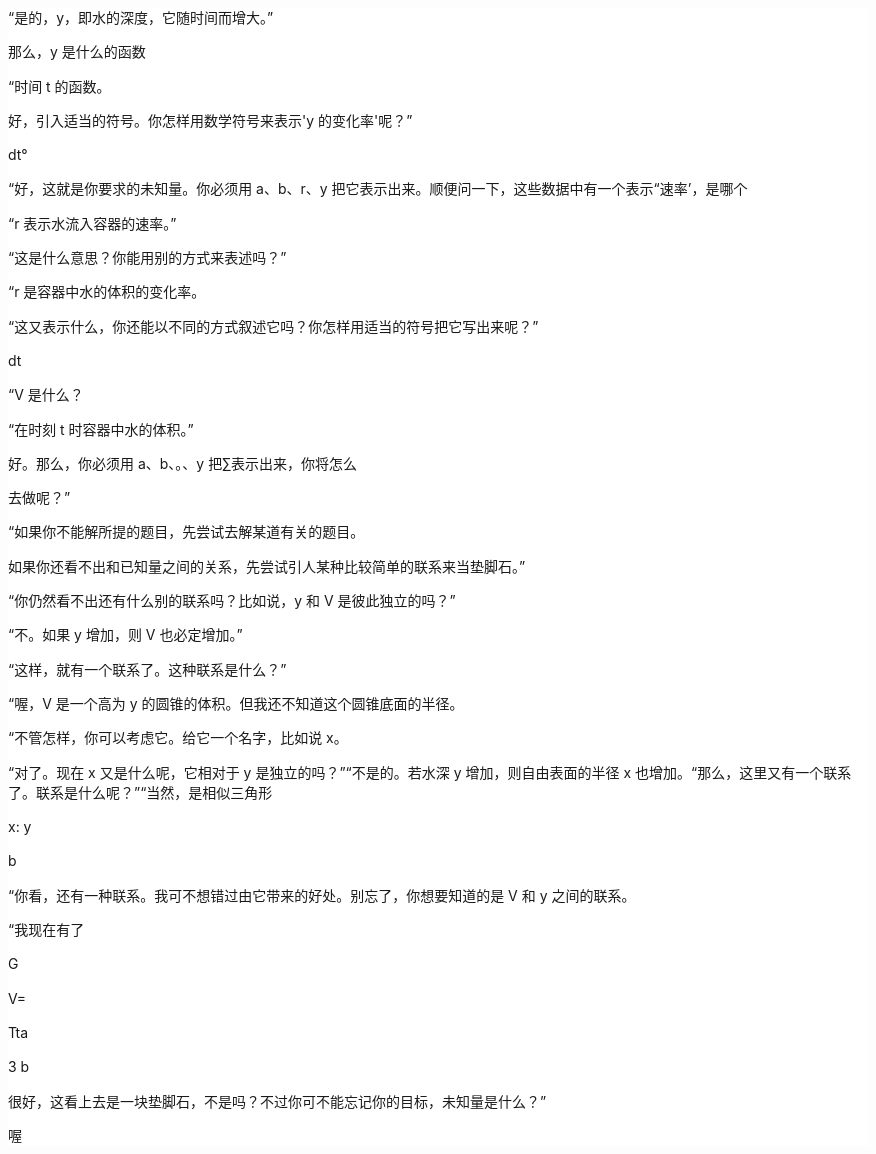 “是的，y，即水的深度，它随时间而增大。”

那么，y 是什么的函数

“时间 t 的函数。

好，引入适当的符号。你怎样用数学符号来表示'y 的变化率'呢？”

dt°

“好，这就是你要求的未知量。你必须用 a、b、r、y 把它表示出来。顺便问一下，这些数据中有一个表示“速率’，是哪个

“r 表示水流入容器的速率。”

“这是什么意思？你能用别的方式来表述吗？”

“r 是容器中水的体积的变化率。

“这又表示什么，你还能以不同的方式叙述它吗？你怎样用适当的符号把它写出来呢？”

dt

“V 是什么？

“在时刻 t 时容器中水的体积。”

好。那么，你必须用 a、b、。、y 把∑表示出来，你将怎么

去做呢？”

“如果你不能解所提的题目，先尝试去解某道有关的题目。

如果你还看不出和已知量之间的关系，先尝试引人某种比较简单的联系来当垫脚石。”

“你仍然看不出还有什么别的联系吗？比如说，y 和 V 是彼此独立的吗？”

“不。如果 y 增加，则 V 也必定增加。”

“这样，就有一个联系了。这种联系是什么？”

“喔，V 是一个高为 y 的圆锥的体积。但我还不知道这个圆锥底面的半径。

“不管怎样，你可以考虑它。给它一个名字，比如说 x。

“对了。现在 x 又是什么呢，它相对于 y 是独立的吗？”“不是的。若水深 y 增加，则自由表面的半径 x 也增加。“那么，这里又有一个联系了。联系是什么呢？”“当然，是相似三角形

x: y

b

“你看，还有一种联系。我可不想错过由它带来的好处。别忘了，你想要知道的是 V 和 y 之间的联系。

“我现在有了

G

V=

Tta

3 b

很好，这看上去是一块垫脚石，不是吗？不过你可不能忘记你的目标，未知量是什么？”

喔
